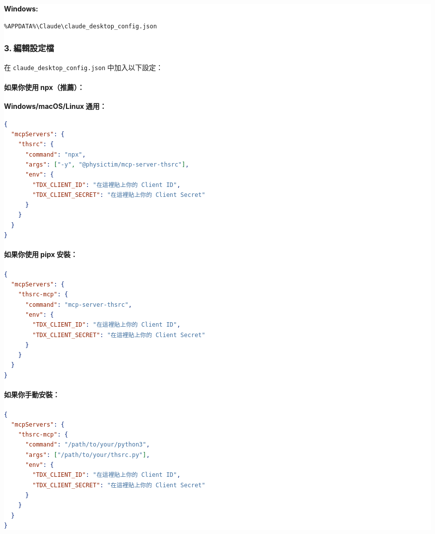 **Windows:**
```
%APPDATA%\Claude\claude_desktop_config.json
```

### 3. 編輯設定檔

在 `claude_desktop_config.json` 中加入以下設定：

#### 如果你使用 npx（推薦）：

**Windows/macOS/Linux 通用：**
```json
{
  "mcpServers": {
    "thsrc": {
      "command": "npx",
      "args": ["-y", "@physictim/mcp-server-thsrc"],
      "env": {
        "TDX_CLIENT_ID": "在這裡貼上你的 Client ID",
        "TDX_CLIENT_SECRET": "在這裡貼上你的 Client Secret"
      }
    }
  }
}
```

#### 如果你使用 pipx 安裝：
```json
{
  "mcpServers": {
    "thsrc-mcp": {
      "command": "mcp-server-thsrc",
      "env": {
        "TDX_CLIENT_ID": "在這裡貼上你的 Client ID",
        "TDX_CLIENT_SECRET": "在這裡貼上你的 Client Secret"
      }
    }
  }
}
```

#### 如果你手動安裝：
```json
{
  "mcpServers": {
    "thsrc-mcp": {
      "command": "/path/to/your/python3",
      "args": ["/path/to/your/thsrc.py"],
      "env": {
        "TDX_CLIENT_ID": "在這裡貼上你的 Client ID",
        "TDX_CLIENT_SECRET": "在這裡貼上你的 Client Secret"
      }
    }
  }
}
```
